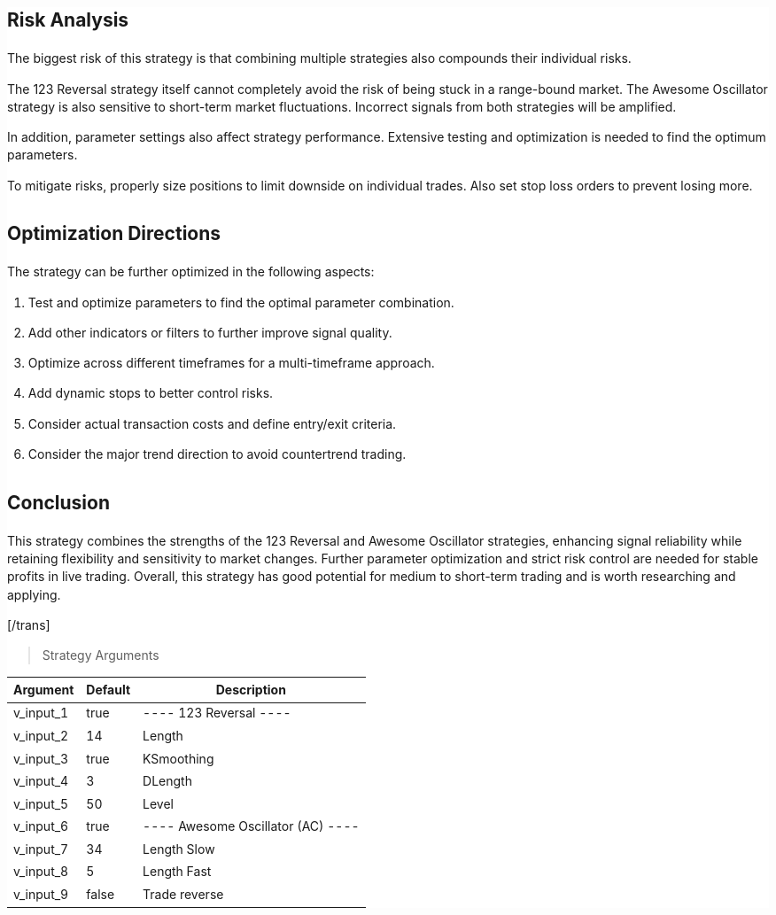 ## Risk Analysis

The biggest risk of this strategy is that combining multiple strategies also compounds their individual risks. 

The 123 Reversal strategy itself cannot completely avoid the risk of being stuck in a range-bound market. The Awesome Oscillator strategy is also sensitive to short-term market fluctuations. Incorrect signals from both strategies will be amplified.

In addition, parameter settings also affect strategy performance. Extensive testing and optimization is needed to find the optimum parameters.

To mitigate risks, properly size positions to limit downside on individual trades. Also set stop loss orders to prevent losing more.

## Optimization Directions

The strategy can be further optimized in the following aspects:

1. Test and optimize parameters to find the optimal parameter combination.

2. Add other indicators or filters to further improve signal quality. 

3. Optimize across different timeframes for a multi-timeframe approach.

4. Add dynamic stops to better control risks.

5. Consider actual transaction costs and define entry/exit criteria.  

6. Consider the major trend direction to avoid countertrend trading.

## Conclusion

This strategy combines the strengths of the 123 Reversal and Awesome Oscillator strategies, enhancing signal reliability while retaining flexibility and sensitivity to market changes. Further parameter optimization and strict risk control are needed for stable profits in live trading. Overall, this strategy has good potential for medium to short-term trading and is worth researching and applying.

[/trans]

> Strategy Arguments



|Argument|Default|Description|
|----|----|----|
|v_input_1|true|---- 123 Reversal ----|
|v_input_2|14|Length|
|v_input_3|true|KSmoothing|
|v_input_4|3|DLength|
|v_input_5|50|Level|
|v_input_6|true|---- Awesome Oscillator (AC) ----|
|v_input_7|34|Length Slow|
|v_input_8|5|Length Fast|
|v_input_9|false|Trade reverse|
